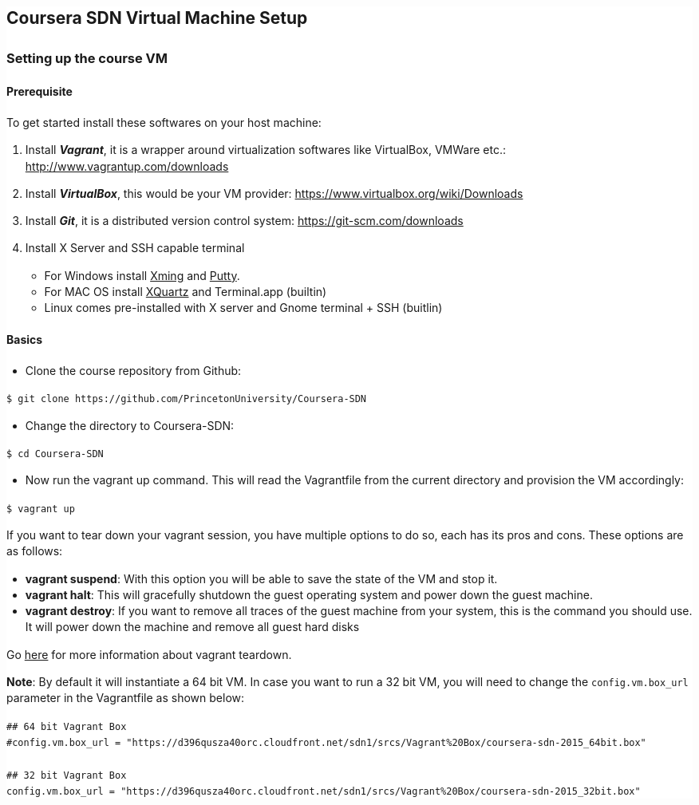## Coursera SDN Virtual Machine Setup

### Setting up the course VM

#### Prerequisite

To get started install these softwares on your host machine:

1. Install ***Vagrant***, it is a wrapper around virtualization softwares like VirtualBox, VMWare etc.: http://www.vagrantup.com/downloads

2. Install ***VirtualBox***, this would be your VM provider: https://www.virtualbox.org/wiki/Downloads

3. Install ***Git***, it is a distributed version control system: https://git-scm.com/downloads

4. Install X Server and SSH capable terminal
    * For Windows install [Xming](http://sourceforge.net/project/downloading.php?group_id=156984&filename=Xming-6-9-0-31-setup.exe) and [Putty](http://the.earth.li/~sgtatham/putty/latest/x86/putty.exe).
    * For MAC OS install [XQuartz](http://xquartz.macosforge.org/trac/wiki) and Terminal.app (builtin)
    * Linux comes pre-installed with X server and Gnome terminal + SSH (buitlin)   

#### Basics

* Clone the course repository from Github:
```bash 
$ git clone https://github.com/PrincetonUniversity/Coursera-SDN
```

* Change the directory to Coursera-SDN:
```bash
$ cd Coursera-SDN
```

* Now run the vagrant up command. This will read the Vagrantfile from the current directory and provision the VM accordingly:
```bash
$ vagrant up
```

If you want to tear down your vagrant session, you have multiple options to do so, each has its pros and cons. These options are as follows: 
* **vagrant suspend**: With this option you will be able to save the state of the VM and stop it. 
* **vagrant halt**: This will gracefully shutdown the guest operating system and power down the guest machine. 
* **vagrant destroy**: If you want to remove all traces of the guest machine from your system, this is the command you should use. It will power down the machine and remove all guest hard disks

Go [here](http://docs.vagrantup.com/v2/getting-started/teardown.html) for more information about vagrant teardown. 

**Note**: By default it will instantiate a 64 bit VM. In case you want to run a 32 bit VM, you will need to change the ```config.vm.box_url``` parameter in the Vagrantfile as shown below: 
```
## 64 bit Vagrant Box
#config.vm.box_url = "https://d396qusza40orc.cloudfront.net/sdn1/srcs/Vagrant%20Box/coursera-sdn-2015_64bit.box"

## 32 bit Vagrant Box 
config.vm.box_url = "https://d396qusza40orc.cloudfront.net/sdn1/srcs/Vagrant%20Box/coursera-sdn-2015_32bit.box"
```

